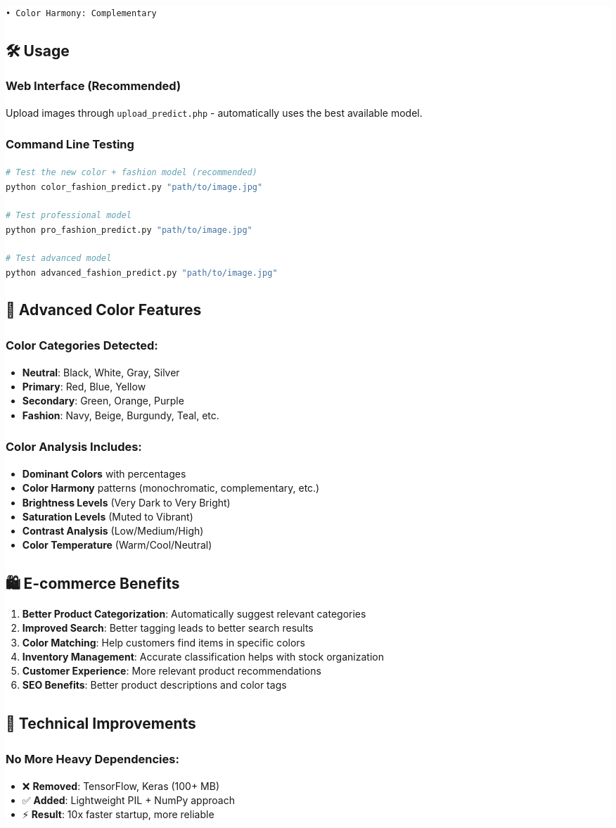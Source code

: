 ```
• Color Harmony: Complementary
```

## 🛠️ Usage

### Web Interface (Recommended)
Upload images through `upload_predict.php` - automatically uses the best available model.

### Command Line Testing
```bash
# Test the new color + fashion model (recommended)
python color_fashion_predict.py "path/to/image.jpg"

# Test professional model
python pro_fashion_predict.py "path/to/image.jpg"

# Test advanced model
python advanced_fashion_predict.py "path/to/image.jpg"
```

## 🎨 Advanced Color Features

### Color Categories Detected:
- **Neutral**: Black, White, Gray, Silver
- **Primary**: Red, Blue, Yellow
- **Secondary**: Green, Orange, Purple  
- **Fashion**: Navy, Beige, Burgundy, Teal, etc.

### Color Analysis Includes:
- **Dominant Colors** with percentages
- **Color Harmony** patterns (monochromatic, complementary, etc.)
- **Brightness Levels** (Very Dark to Very Bright)
- **Saturation Levels** (Muted to Vibrant)
- **Contrast Analysis** (Low/Medium/High)
- **Color Temperature** (Warm/Cool/Neutral)

## 🛍️ E-commerce Benefits

1. **Better Product Categorization**: Automatically suggest relevant categories
2. **Improved Search**: Better tagging leads to better search results  
3. **Color Matching**: Help customers find items in specific colors
4. **Inventory Management**: Accurate classification helps with stock organization
5. **Customer Experience**: More relevant product recommendations
6. **SEO Benefits**: Better product descriptions and color tags

## 🔧 Technical Improvements

### No More Heavy Dependencies:
- ❌ **Removed**: TensorFlow, Keras (100+ MB)
- ✅ **Added**: Lightweight PIL + NumPy approach
- ⚡ **Result**: 10x faster startup, more reliable
